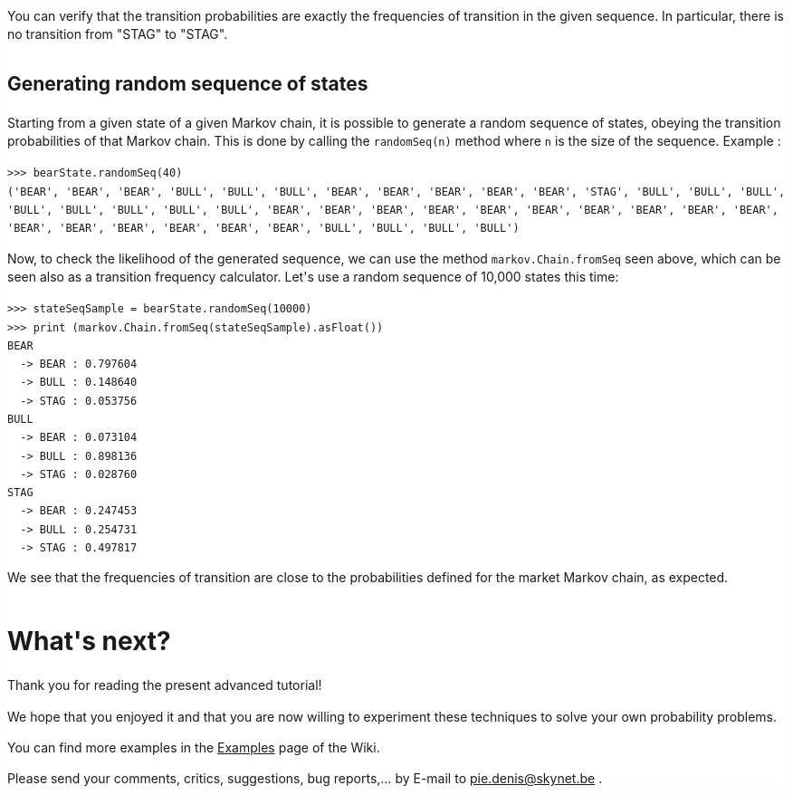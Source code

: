 
You can verify that the transition probabilities are exactly the frequencies of transition in the given sequence. In particular, there is no transition from "STAG" to "STAG".


## Generating random sequence of states ##

Starting from a given state of a given Markov chain, it is possible to generate a random sequence of states, obeying the transition probabilities of that Markov chain. This is done by calling the `randomSeq(n)` method where `n` is the size of the sequence. Example :

```
>>> bearState.randomSeq(40)
('BEAR', 'BEAR', 'BEAR', 'BULL', 'BULL', 'BULL', 'BEAR', 'BEAR', 'BEAR', 'BEAR', 'BEAR', 'STAG', 'BULL', 'BULL', 'BULL', 'BULL', 'BULL', 'BULL', 'BULL', 'BULL', 'BEAR', 'BEAR', 'BEAR', 'BEAR', 'BEAR', 'BEAR', 'BEAR', 'BEAR', 'BEAR', 'BEAR', 'BEAR', 'BEAR', 'BEAR', 'BEAR', 'BEAR', 'BEAR', 'BULL', 'BULL', 'BULL', 'BULL')
```

Now, to check the likelihood of the generated sequence, we can use the method `markov.Chain.fromSeq` seen above, which can be seen also as a transition frequency calculator. Let's use a random sequence of 10,000 states this time:

```
>>> stateSeqSample = bearState.randomSeq(10000)
>>> print (markov.Chain.fromSeq(stateSeqSample).asFloat())
BEAR
  -> BEAR : 0.797604
  -> BULL : 0.148640
  -> STAG : 0.053756
BULL
  -> BEAR : 0.073104
  -> BULL : 0.898136
  -> STAG : 0.028760
STAG
  -> BEAR : 0.247453
  -> BULL : 0.254731
  -> STAG : 0.497817
```

We see that the frequencies of transition are close to the probabilities defined for the market Markov chain, as expected.


# What's next? #

Thank you for reading the present advanced tutorial!

We hope that you enjoyed it and that you are now willing to experiment these techniques to solve your own probability problems.

You can find more examples in the [Examples](Examples.md) page of the Wiki.

Please send your comments, critics, suggestions, bug reports,… by E-mail to pie.denis@skynet.be .